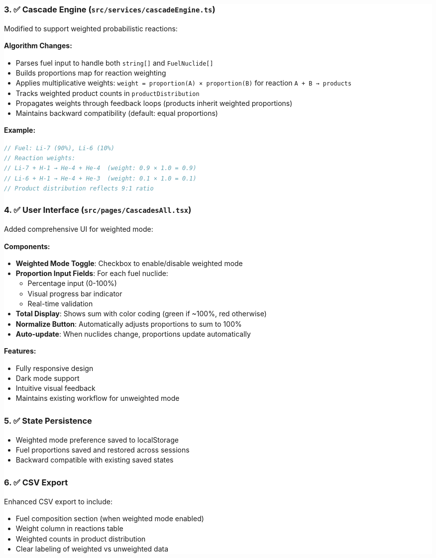 ### 3. ✅ Cascade Engine (`src/services/cascadeEngine.ts`)

Modified to support weighted probabilistic reactions:

**Algorithm Changes:**
- Parses fuel input to handle both `string[]` and `FuelNuclide[]`
- Builds proportions map for reaction weighting
- Applies multiplicative weights: `weight = proportion(A) × proportion(B)` for reaction `A + B → products`
- Tracks weighted product counts in `productDistribution`
- Propagates weights through feedback loops (products inherit weighted proportions)
- Maintains backward compatibility (default: equal proportions)

**Example:**
```typescript
// Fuel: Li-7 (90%), Li-6 (10%)
// Reaction weights:
// Li-7 + H-1 → He-4 + He-4  (weight: 0.9 × 1.0 = 0.9)
// Li-6 + H-1 → He-4 + He-3  (weight: 0.1 × 1.0 = 0.1)
// Product distribution reflects 9:1 ratio
```

### 4. ✅ User Interface (`src/pages/CascadesAll.tsx`)

Added comprehensive UI for weighted mode:

**Components:**
- **Weighted Mode Toggle**: Checkbox to enable/disable weighted mode
- **Proportion Input Fields**: For each fuel nuclide:
  - Percentage input (0-100%)
  - Visual progress bar indicator
  - Real-time validation
- **Total Display**: Shows sum with color coding (green if ~100%, red otherwise)
- **Normalize Button**: Automatically adjusts proportions to sum to 100%
- **Auto-update**: When nuclides change, proportions update automatically

**Features:**
- Fully responsive design
- Dark mode support
- Intuitive visual feedback
- Maintains existing workflow for unweighted mode

### 5. ✅ State Persistence

- Weighted mode preference saved to localStorage
- Fuel proportions saved and restored across sessions
- Backward compatible with existing saved states

### 6. ✅ CSV Export

Enhanced CSV export to include:
- Fuel composition section (when weighted mode enabled)
- Weight column in reactions table
- Weighted counts in product distribution
- Clear labeling of weighted vs unweighted data
